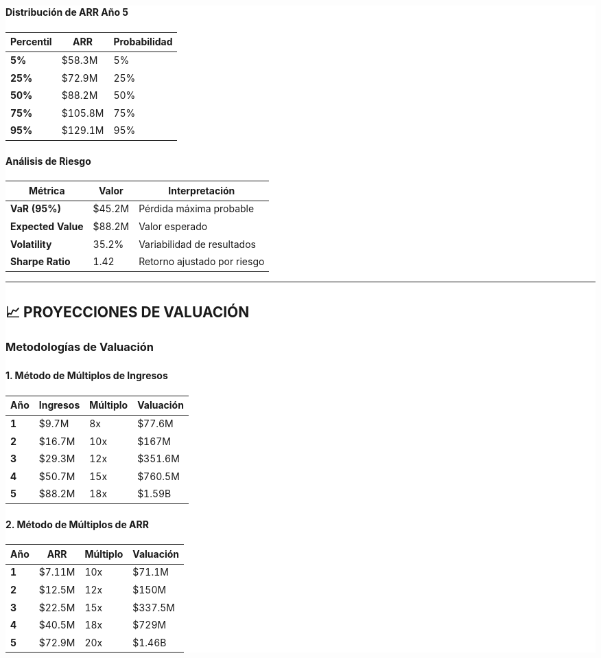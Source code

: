 #### Distribución de ARR Año 5
| Percentil | ARR | Probabilidad |
|-----------|-----|--------------|
| **5%** | $58.3M | 5% |
| **25%** | $72.9M | 25% |
| **50%** | $88.2M | 50% |
| **75%** | $105.8M | 75% |
| **95%** | $129.1M | 95% |

#### Análisis de Riesgo
| Métrica | Valor | Interpretación |
|---------|-------|----------------|
| **VaR (95%)** | $45.2M | Pérdida máxima probable |
| **Expected Value** | $88.2M | Valor esperado |
| **Volatility** | 35.2% | Variabilidad de resultados |
| **Sharpe Ratio** | 1.42 | Retorno ajustado por riesgo |

---

## 📈 PROYECCIONES DE VALUACIÓN

### Metodologías de Valuación

#### 1. Método de Múltiplos de Ingresos
| Año | Ingresos | Múltiplo | Valuación |
|-----|----------|----------|-----------|
| **1** | $9.7M | 8x | $77.6M |
| **2** | $16.7M | 10x | $167M |
| **3** | $29.3M | 12x | $351.6M |
| **4** | $50.7M | 15x | $760.5M |
| **5** | $88.2M | 18x | $1.59B |

#### 2. Método de Múltiplos de ARR
| Año | ARR | Múltiplo | Valuación |
|-----|-----|----------|-----------|
| **1** | $7.11M | 10x | $71.1M |
| **2** | $12.5M | 12x | $150M |
| **3** | $22.5M | 15x | $337.5M |
| **4** | $40.5M | 18x | $729M |
| **5** | $72.9M | 20x | $1.46B |
